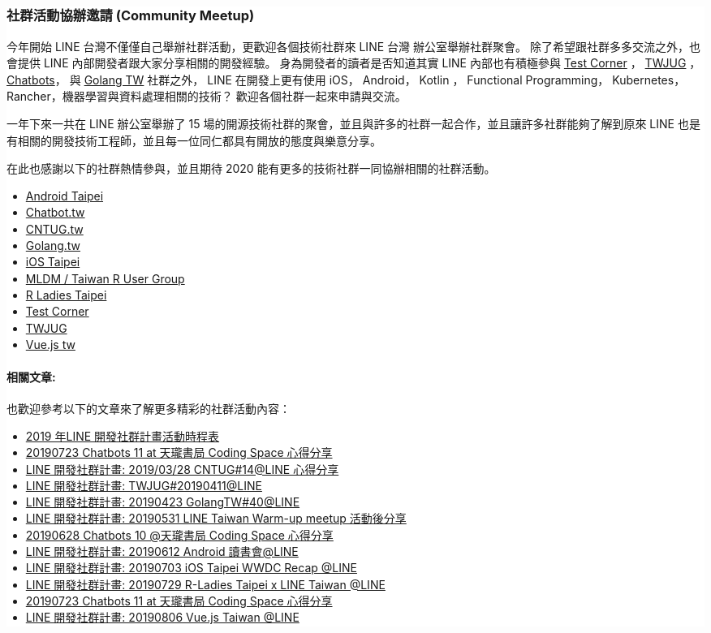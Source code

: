 
### 社群活動協辦邀請 (Community Meetup)

<script async class="speakerdeck-embed" data-slide="7" data-id="5e0fd8e4633d4fb892dd2ee930057642" data-ratio="1.77777777777778" src="//speakerdeck.com/assets/embed.js"></script>
今年開始 LINE 台灣不僅僅自己舉辦社群活動，更歡迎各個技術社群來 LINE 台灣 辦公室舉辦社群聚會。 除了希望跟社群多多交流之外，也會提供 LINE 內部開發者跟大家分享相關的開發經驗。 身為開發者的讀者是否知道其實 LINE 內部也有積極參與 [Test Corner](https://testcorner.kktix.cc/) ， [TWJUG](https://twjug.kktix.cc/) ，[Chatbots](https://chatbots.kktix.cc/)， 與 [Golang TW](https://www.meetup.com/golang-taipei-meetup/) 社群之外， LINE 在開發上更有使用 iOS， Android， Kotlin ， Functional Programming， Kubernetes，Rancher，機器學習與資料處理相關的技術？ 歡迎各個社群一起來申請與交流。

一年下來一共在 LINE 辦公室舉辦了 15 場的開源技術社群的聚會，並且與許多的社群一起合作，並且讓許多社群能夠了解到原來 LINE 也是有相關的開發技術工程師，並且每一位同仁都具有開放的態度與樂意分享。

在此也感謝以下的社群熱情參與，並且期待 2020 能有更多的技術社群一同協辦相關的社群活動。

- [Android Taipei](https://www.facebook.com/groups/523386591081376/)
- [Chatbot.tw](https://www.facebook.com/groups/chatbot.tw/)
- [CNTUG.tw](https://www.facebook.com/groups/cloudnative.tw/)
- [Golang.tw](https://www.facebook.com/groups/269001993248363/)
- [iOS Taipei](https://www.facebook.com/groups/ios.taipei/)
- [MLDM / Taiwan R User Group](https://www.meetup.com/Taiwan-R/)
- [R Ladies Taipei](https://www.meetup.com/rladies-taipei/)
- [Test Corner](https://www.facebook.com/groups/test.corner/)
- [TWJUG](https://www.facebook.com/groups/twjug/)
- [Vue.js tw](https://www.facebook.com/groups/vuejs.tw/)

#### 相關文章:

也歡迎參考以下的文章來了解更多精彩的社群活動內容：

- [2019 年LINE 開發社群計畫活動時程表](https://engineering.linecorp.com/zh-hant/blog/line-taiwan-developer-relations-2019-plan/)
- [20190723 Chatbots 11 at 天瓏書局 Coding Space 心得分享](https://engineering.linecorp.com/zh-hant/blog/chatbot11-meetup-20190723/)
- [LINE 開發社群計畫: 2019/03/28 CNTUG#14@LINE 心得分享](https://engineering.linecorp.com/zh-hant/blog/2019-03-28-cntug14/)
- [LINE 開發社群計畫: TWJUG#20190411@LINE](https://engineering.linecorp.com/zh-hant/blog/20190411-twjug/)
- [LINE 開發社群計畫: 20190423 GolangTW#40@LINE](https://engineering.linecorp.com/zh-hant/blog/20190423-golangtw/)
- [LINE 開發社群計畫: 20190531 LINE Taiwan Warm-up meetup 活動後分享](https://engineering.linecorp.com/zh-hant/blog/warm-up-20190531/)
- [20190628 Chatbots 10 @天瓏書局 Coding Space 心得分享](https://engineering.linecorp.com/zh-hant/blog/chatbot10-meetup-20190628/)
- [LINE 開發社群計畫: 20190612 Android 讀書會@LINE](https://engineering.linecorp.com/zh-hant/blog/android-meetup-20190612/)
- [LINE 開發社群計畫: 20190703 iOS Taipei WWDC Recap @LINE](https://engineering.linecorp.com/zh-hant/blog/ios-wwdc-20190703/)
- [LINE 開發社群計畫: 20190729 R-Ladies Taipei x LINE Taiwan @LINE](https://engineering.linecorp.com/zh-hant/blog/ai-rladies-20190729/)
- [20190723 Chatbots 11 at 天瓏書局 Coding Space 心得分享](https://engineering-org.line-apps.com/zh-hant/blog/chatbot11-meetup-20190723/)
- [LINE 開發社群計畫: 20190806 Vue.js Taiwan @LINE](https://engineering-org.line-apps.com/zh-hant/blog/vue-js-20190806/)
